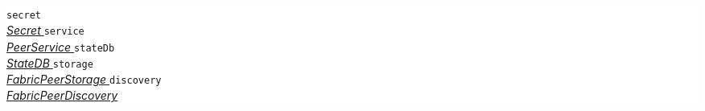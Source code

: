 <td>
</td>
</tr>
<tr>
<td>
<code>secret</code></br>
<em>
<a href="#hlf.kungfusoftware.es/v1alpha1.Secret">
Secret
</a>
</em>
</td>
<td>
</td>
</tr>
<tr>
<td>
<code>service</code></br>
<em>
<a href="#hlf.kungfusoftware.es/v1alpha1.PeerService">
PeerService
</a>
</em>
</td>
<td>
</td>
</tr>
<tr>
<td>
<code>stateDb</code></br>
<em>
<a href="#hlf.kungfusoftware.es/v1alpha1.StateDB">
StateDB
</a>
</em>
</td>
<td>
</td>
</tr>
<tr>
<td>
<code>storage</code></br>
<em>
<a href="#hlf.kungfusoftware.es/v1alpha1.FabricPeerStorage">
FabricPeerStorage
</a>
</em>
</td>
<td>
</td>
</tr>
<tr>
<td>
<code>discovery</code></br>
<em>
<a href="#hlf.kungfusoftware.es/v1alpha1.FabricPeerDiscovery">
FabricPeerDiscovery
</a>
</em>
</td>
<td>
</td>
</tr>
<tr>